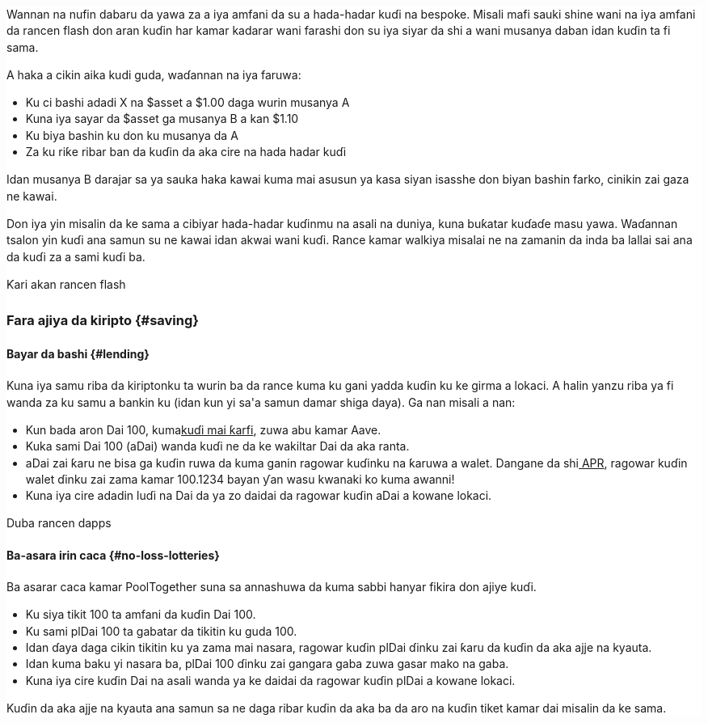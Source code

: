 Wannan na nufin dabaru da yawa za a iya amfani da su a hada-hadar kuɗi na bespoke. Misali mafi sauki shine wani na iya amfani da rancen flash don aran kuɗin har kamar kadarar wani farashi don su iya siyar da shi a wani musanya daban idan kuɗin ta fi sama.

A haka a cikin aika kudi guda, waɗannan na iya faruwa:

- Ku ci bashi adadi X na $asset a $1.00 daga wurin musanya A
- Kuna iya sayar da $asset ga musanya B a kan $1.10
- Ku biya bashin ku don ku musanya da A
- Za ku riƙe ribar ban da kuɗin da aka cire na hada hadar kuɗi

Idan musanya B darajar sa ya sauka haka kawai kuma mai asusun ya kasa siyan isasshe don biyan bashin farko, cinikin zai gaza ne kawai.

Don iya yin misalin da ke sama a cibiyar hada-hadar kuɗinmu na asali na duniya, kuna buƙatar kuɗaɗe masu yawa. Waɗannan tsalon yin kuɗi ana samun su ne kawai idan akwai wani kuɗi. Rance kamar walkiya misalai ne na zamanin da inda ba lallai sai ana da kuɗi za a sami kuɗi ba.

<ButtonLink isSecondary href="https://aave.com/flash-loans/">
  Ƙari akan rancen flash
</ButtonLink>

<Divider />

### Fara ajiya da kiripto {#saving}

#### Bayar da bashi {#lending}

Kuna iya samu riba da kiriptonku ta wurin ba da rance kuma ku gani yadda kuɗin ku ke girma a lokaci. A halin yanzu riba ya fi wanda za ku samu a bankin ku (idan kun yi sa'a samun damar shiga daya). Ga nan misali a nan:

- Kun bada aron Dai 100, kuma[kuɗi mai ƙarfi](/stablecoins/), zuwa abu kamar Aave.
- Kuka sami Dai 100 (aDai) wanda kuɗi ne da ke wakiltar Dai da aka ranta.
- aDai zai ƙaru ne bisa ga kuɗin ruwa da kuma ganin ragowar kuɗinku na ƙaruwa a walet. Dangane da shi[ APR](/glossary/#apr), ragowar kuɗin walet ɗinku zai zama kamar 100.1234 bayan ƴan wasu kwanaki ko kuma awanni!
- Kuna iya cire adadin luɗi na Dai da ya zo daidai da ragowar kuɗin aDai a kowane lokaci.

<ButtonLink href="/dapps/?category=finance#explore">
  Duba rancen dapps
</ButtonLink>

#### Ba-asara irin caca {#no-loss-lotteries}

Ba asarar caca kamar PoolTogether suna sa annashuwa da kuma sabbi hanyar fikira don ajiye kuɗi.

- Ku siya tikit 100 ta amfani da kuɗin Dai 100.
- Ku sami plDai 100 ta gabatar da tikitin ku guda 100.
- Idan ɗaya daga cikin tikitin ku ya zama mai nasara, ragowar kuɗin plDai ɗinku zai ƙaru da kuɗin da aka ajje na kyauta.
- Idan kuma baku yi nasara ba, plDai 100 ɗinku zai gangara gaba zuwa gasar mako na gaba.
- Kuna iya cire kuɗin Dai na asali wanda ya ke daidai da ragowar kuɗin plDai a kowane lokaci.

Kuɗin da aka ajje na kyauta ana samun sa ne daga ribar kuɗin da aka ba da aro na kuɗin tiket kamar dai misalin da ke sama.
